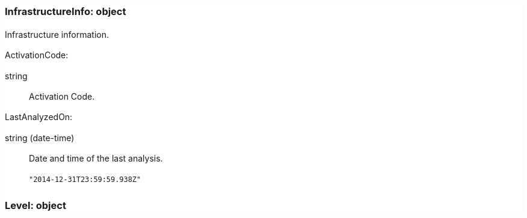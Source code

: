 <div id="definition-InfrastructureInfo" class="panel panel-definition">
<div class="panel-heading">
<h3 class="panel-title"><a name="/definitions/InfrastructureInfo"></a>InfrastructureInfo:
<span class="json-property-type">
<span class="json-property-type">object</span>
<span class="json-property-range" title="Value limits"></span>

</span>
</h3>
</div>
<div class="panel-body">
<section class="json-schema-description">
<p>Infrastructure information.</p>

</section>

<section class="json-schema-properties">
<dl>
<dt data-property-name="ActivationCode">
<span class="json-property-name">ActivationCode:</span>

<span class="json-property-type">string</span>
<span class="json-property-range" title="Value limits"></span>

<span class="json-property-required"></span>
</dt>
<dd>
<p>Activation Code.</p>

<div class="json-inner-schema">

</div>
</dd>
<dt data-property-name="LastAnalyzedOn">
<span class="json-property-name">LastAnalyzedOn:</span>

<span class="json-property-type">string</span>    <span class="json-property-format">(date-time)</span>
<span class="json-property-range" title="Value limits"></span>

<span class="json-property-required"></span>
</dt>
<dd>
<p>Date and time of the last analysis.</p>

<div class="json-inner-schema">
<section class="json-schema-example">
<pre><code class="language-json">&quot;2014-12-31T23:59:59.938Z&quot;</code></pre>

</section>

</div>
</dd>
</dl>
</section>
</div>
</div>        
<div id="definition-Level" class="panel panel-definition">
<div class="panel-heading">
<h3 class="panel-title"><a name="/definitions/Level"></a>Level:
<span class="json-property-type">
<span class="json-property-type">object</span>
<span class="json-property-range" title="Value limits"></span>
